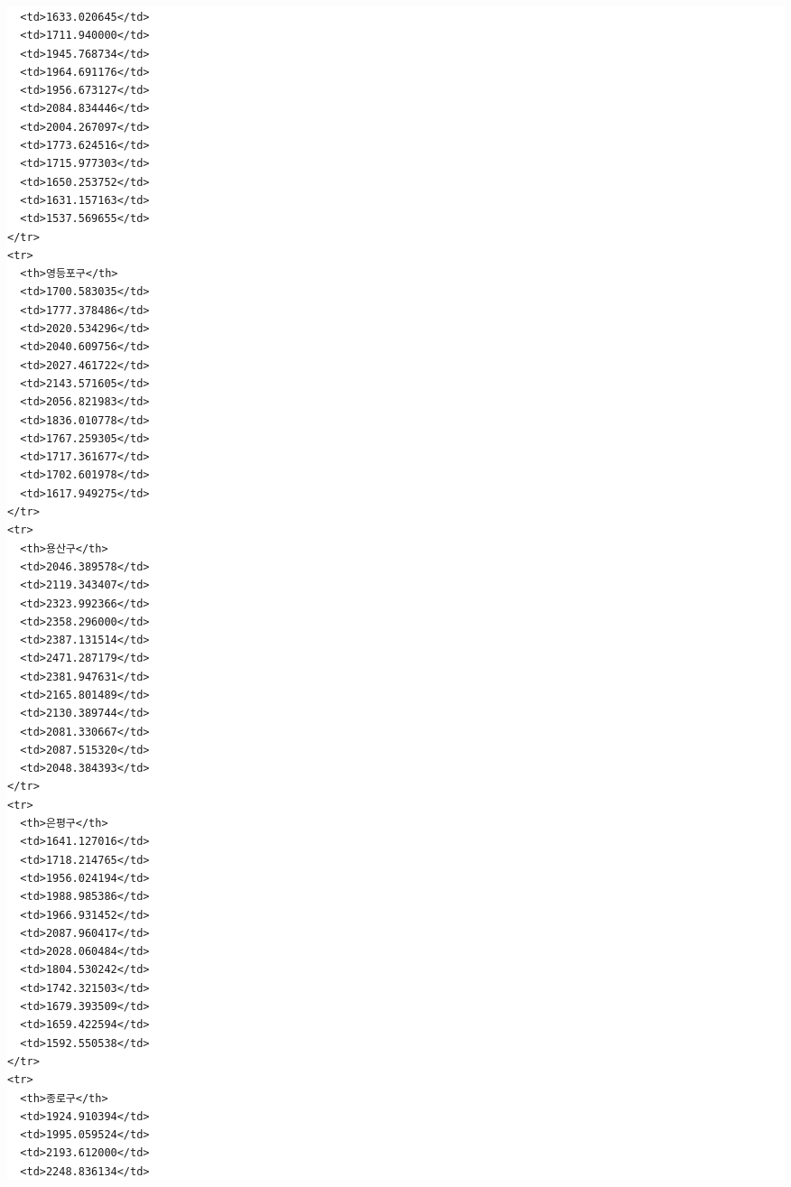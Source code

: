       <td>1633.020645</td>
      <td>1711.940000</td>
      <td>1945.768734</td>
      <td>1964.691176</td>
      <td>1956.673127</td>
      <td>2084.834446</td>
      <td>2004.267097</td>
      <td>1773.624516</td>
      <td>1715.977303</td>
      <td>1650.253752</td>
      <td>1631.157163</td>
      <td>1537.569655</td>
    </tr>
    <tr>
      <th>영등포구</th>
      <td>1700.583035</td>
      <td>1777.378486</td>
      <td>2020.534296</td>
      <td>2040.609756</td>
      <td>2027.461722</td>
      <td>2143.571605</td>
      <td>2056.821983</td>
      <td>1836.010778</td>
      <td>1767.259305</td>
      <td>1717.361677</td>
      <td>1702.601978</td>
      <td>1617.949275</td>
    </tr>
    <tr>
      <th>용산구</th>
      <td>2046.389578</td>
      <td>2119.343407</td>
      <td>2323.992366</td>
      <td>2358.296000</td>
      <td>2387.131514</td>
      <td>2471.287179</td>
      <td>2381.947631</td>
      <td>2165.801489</td>
      <td>2130.389744</td>
      <td>2081.330667</td>
      <td>2087.515320</td>
      <td>2048.384393</td>
    </tr>
    <tr>
      <th>은평구</th>
      <td>1641.127016</td>
      <td>1718.214765</td>
      <td>1956.024194</td>
      <td>1988.985386</td>
      <td>1966.931452</td>
      <td>2087.960417</td>
      <td>2028.060484</td>
      <td>1804.530242</td>
      <td>1742.321503</td>
      <td>1679.393509</td>
      <td>1659.422594</td>
      <td>1592.550538</td>
    </tr>
    <tr>
      <th>종로구</th>
      <td>1924.910394</td>
      <td>1995.059524</td>
      <td>2193.612000</td>
      <td>2248.836134</td>